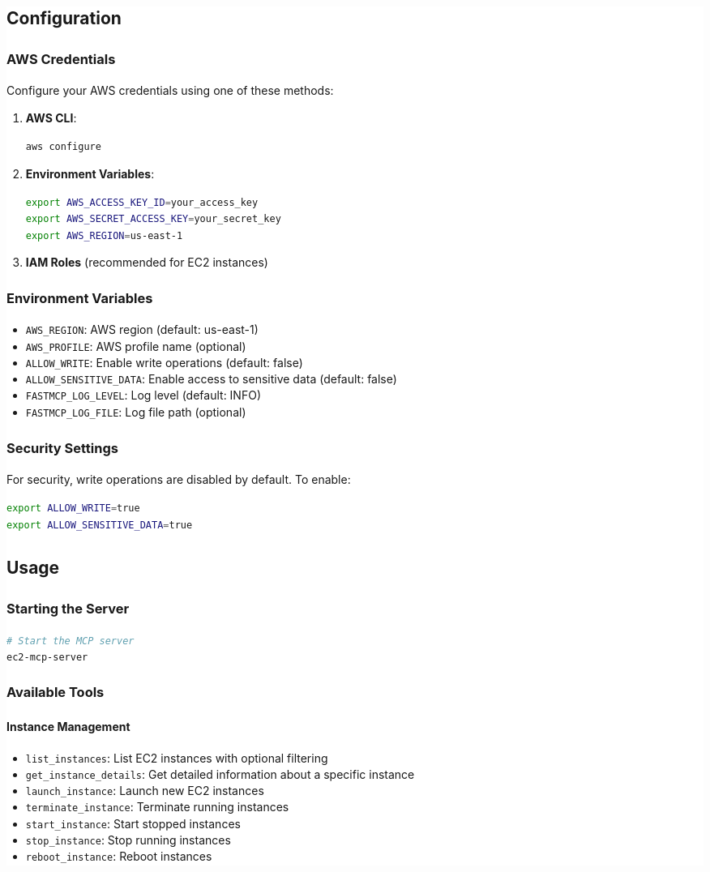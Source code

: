 ## Configuration

### AWS Credentials

Configure your AWS credentials using one of these methods:

1. **AWS CLI**:
   ```bash
   aws configure
   ```

2. **Environment Variables**:
   ```bash
   export AWS_ACCESS_KEY_ID=your_access_key
   export AWS_SECRET_ACCESS_KEY=your_secret_key
   export AWS_REGION=us-east-1
   ```

3. **IAM Roles** (recommended for EC2 instances)

### Environment Variables

- `AWS_REGION`: AWS region (default: us-east-1)
- `AWS_PROFILE`: AWS profile name (optional)
- `ALLOW_WRITE`: Enable write operations (default: false)
- `ALLOW_SENSITIVE_DATA`: Enable access to sensitive data (default: false)
- `FASTMCP_LOG_LEVEL`: Log level (default: INFO)
- `FASTMCP_LOG_FILE`: Log file path (optional)

### Security Settings

For security, write operations are disabled by default. To enable:

```bash
export ALLOW_WRITE=true
export ALLOW_SENSITIVE_DATA=true
```

## Usage

### Starting the Server

```bash
# Start the MCP server
ec2-mcp-server
```

### Available Tools

#### Instance Management
- `list_instances`: List EC2 instances with optional filtering
- `get_instance_details`: Get detailed information about a specific instance
- `launch_instance`: Launch new EC2 instances
- `terminate_instance`: Terminate running instances
- `start_instance`: Start stopped instances
- `stop_instance`: Stop running instances
- `reboot_instance`: Reboot instances
